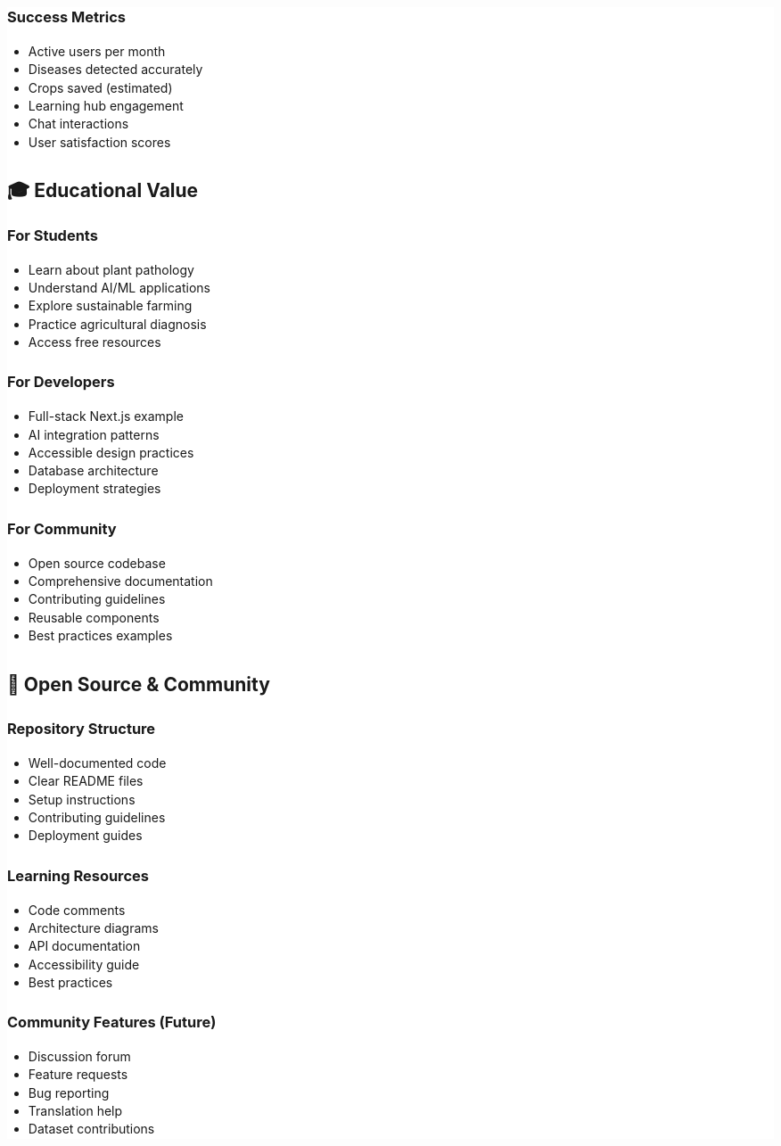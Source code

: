 ### Success Metrics
- Active users per month
- Diseases detected accurately
- Crops saved (estimated)
- Learning hub engagement
- Chat interactions
- User satisfaction scores

## 🎓 Educational Value

### For Students
- Learn about plant pathology
- Understand AI/ML applications
- Explore sustainable farming
- Practice agricultural diagnosis
- Access free resources

### For Developers
- Full-stack Next.js example
- AI integration patterns
- Accessible design practices
- Database architecture
- Deployment strategies

### For Community
- Open source codebase
- Comprehensive documentation
- Contributing guidelines
- Reusable components
- Best practices examples

## 🤝 Open Source & Community

### Repository Structure
- Well-documented code
- Clear README files
- Setup instructions
- Contributing guidelines
- Deployment guides

### Learning Resources
- Code comments
- Architecture diagrams
- API documentation
- Accessibility guide
- Best practices

### Community Features (Future)
- Discussion forum
- Feature requests
- Bug reporting
- Translation help
- Dataset contributions
